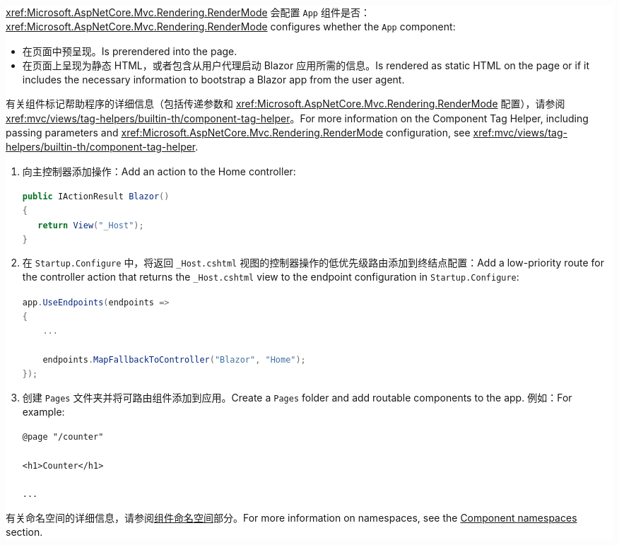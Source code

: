    <span data-ttu-id="5173d-202"><xref:Microsoft.AspNetCore.Mvc.Rendering.RenderMode> 会配置 `App` 组件是否：</span><span class="sxs-lookup"><span data-stu-id="5173d-202"><xref:Microsoft.AspNetCore.Mvc.Rendering.RenderMode> configures whether the `App` component:</span></span>

   * <span data-ttu-id="5173d-203">在页面中预呈现。</span><span class="sxs-lookup"><span data-stu-id="5173d-203">Is prerendered into the page.</span></span>
   * <span data-ttu-id="5173d-204">在页面上呈现为静态 HTML，或者包含从用户代理启动 Blazor 应用所需的信息。</span><span class="sxs-lookup"><span data-stu-id="5173d-204">Is rendered as static HTML on the page or if it includes the necessary information to bootstrap a Blazor app from the user agent.</span></span>

   <span data-ttu-id="5173d-205">有关组件标记帮助程序的详细信息（包括传递参数和 <xref:Microsoft.AspNetCore.Mvc.Rendering.RenderMode> 配置），请参阅 <xref:mvc/views/tag-helpers/builtin-th/component-tag-helper>。</span><span class="sxs-lookup"><span data-stu-id="5173d-205">For more information on the Component Tag Helper, including passing parameters and <xref:Microsoft.AspNetCore.Mvc.Rendering.RenderMode> configuration, see <xref:mvc/views/tag-helpers/builtin-th/component-tag-helper>.</span></span>

1. <span data-ttu-id="5173d-206">向主控制器添加操作：</span><span class="sxs-lookup"><span data-stu-id="5173d-206">Add an action to the Home controller:</span></span>

   ```csharp
   public IActionResult Blazor()
   {
      return View("_Host");
   }
   ```

1. <span data-ttu-id="5173d-207">在 `Startup.Configure` 中，将返回 `_Host.cshtml` 视图的控制器操作的低优先级路由添加到终结点配置：</span><span class="sxs-lookup"><span data-stu-id="5173d-207">Add a low-priority route for the controller action that returns the `_Host.cshtml` view to the endpoint configuration in `Startup.Configure`:</span></span>

   ```csharp
   app.UseEndpoints(endpoints =>
   {
       ...

       endpoints.MapFallbackToController("Blazor", "Home");
   });
   ```

1. <span data-ttu-id="5173d-208">创建 `Pages` 文件夹并将可路由组件添加到应用。</span><span class="sxs-lookup"><span data-stu-id="5173d-208">Create a `Pages` folder and add routable components to the app.</span></span> <span data-ttu-id="5173d-209">例如：</span><span class="sxs-lookup"><span data-stu-id="5173d-209">For example:</span></span>

   ```razor
   @page "/counter"

   <h1>Counter</h1>

   ...
   ```

<span data-ttu-id="5173d-210">有关命名空间的详细信息，请参阅[组件命名空间](#component-namespaces)部分。</span><span class="sxs-lookup"><span data-stu-id="5173d-210">For more information on namespaces, see the [Component namespaces](#component-namespaces) section.</span></span>
